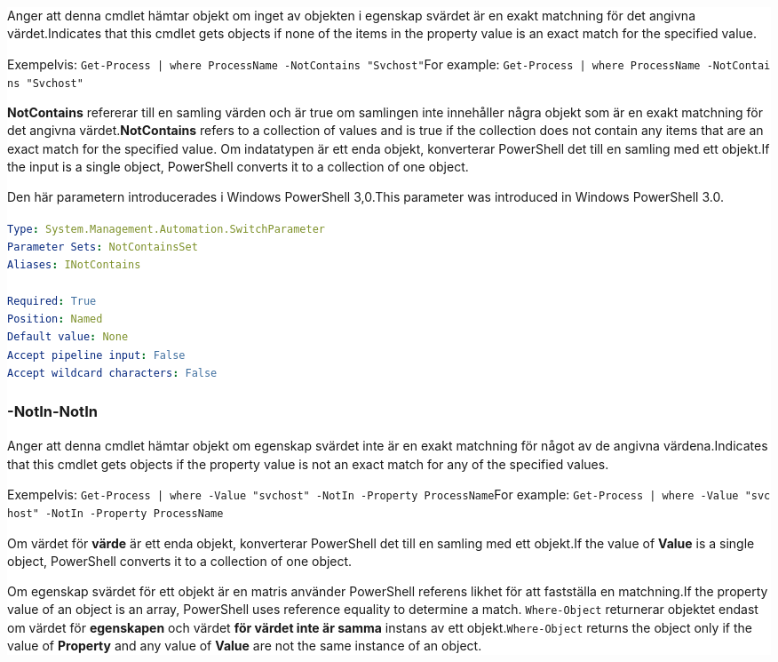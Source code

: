 <span data-ttu-id="7c275-331">Anger att denna cmdlet hämtar objekt om inget av objekten i egenskap svärdet är en exakt matchning för det angivna värdet.</span><span class="sxs-lookup"><span data-stu-id="7c275-331">Indicates that this cmdlet gets objects if none of the items in the property value is an exact match for the specified value.</span></span>

<span data-ttu-id="7c275-332">Exempelvis: `Get-Process | where ProcessName -NotContains "Svchost"`</span><span class="sxs-lookup"><span data-stu-id="7c275-332">For example: `Get-Process | where ProcessName -NotContains "Svchost"`</span></span>

<span data-ttu-id="7c275-333">**NotContains** refererar till en samling värden och är true om samlingen inte innehåller några objekt som är en exakt matchning för det angivna värdet.</span><span class="sxs-lookup"><span data-stu-id="7c275-333">**NotContains** refers to a collection of values and is true if the collection does not contain any items that are an exact match for the specified value.</span></span> <span data-ttu-id="7c275-334">Om indatatypen är ett enda objekt, konverterar PowerShell det till en samling med ett objekt.</span><span class="sxs-lookup"><span data-stu-id="7c275-334">If the input is a single object, PowerShell converts it to a collection of one object.</span></span>

<span data-ttu-id="7c275-335">Den här parametern introducerades i Windows PowerShell 3,0.</span><span class="sxs-lookup"><span data-stu-id="7c275-335">This parameter was introduced in Windows PowerShell 3.0.</span></span>

```yaml
Type: System.Management.Automation.SwitchParameter
Parameter Sets: NotContainsSet
Aliases: INotContains

Required: True
Position: Named
Default value: None
Accept pipeline input: False
Accept wildcard characters: False
```

### <span data-ttu-id="7c275-336">-NotIn</span><span class="sxs-lookup"><span data-stu-id="7c275-336">-NotIn</span></span>

<span data-ttu-id="7c275-337">Anger att denna cmdlet hämtar objekt om egenskap svärdet inte är en exakt matchning för något av de angivna värdena.</span><span class="sxs-lookup"><span data-stu-id="7c275-337">Indicates that this cmdlet gets objects if the property value is not an exact match for any of the specified values.</span></span>

<span data-ttu-id="7c275-338">Exempelvis: `Get-Process | where -Value "svchost" -NotIn -Property ProcessName`</span><span class="sxs-lookup"><span data-stu-id="7c275-338">For example: `Get-Process | where -Value "svchost" -NotIn -Property ProcessName`</span></span>

<span data-ttu-id="7c275-339">Om värdet för **värde** är ett enda objekt, konverterar PowerShell det till en samling med ett objekt.</span><span class="sxs-lookup"><span data-stu-id="7c275-339">If the value of **Value** is a single object, PowerShell converts it to a collection of one object.</span></span>

<span data-ttu-id="7c275-340">Om egenskap svärdet för ett objekt är en matris använder PowerShell referens likhet för att fastställa en matchning.</span><span class="sxs-lookup"><span data-stu-id="7c275-340">If the property value of an object is an array, PowerShell uses reference equality to determine a match.</span></span> <span data-ttu-id="7c275-341">`Where-Object` returnerar objektet endast om värdet för **egenskapen** och värdet **för värdet inte är samma** instans av ett objekt.</span><span class="sxs-lookup"><span data-stu-id="7c275-341">`Where-Object` returns the object only if the value of **Property** and any value of **Value** are not the same instance of an object.</span></span>
